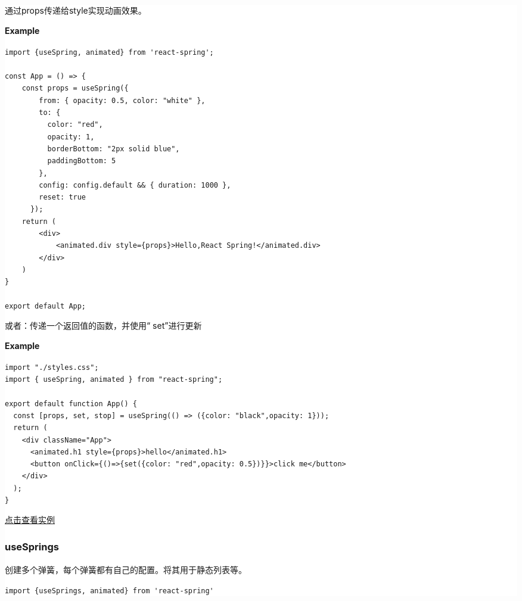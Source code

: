 通过props传递给style实现动画效果。

**Example**

```react
import {useSpring, animated} from 'react-spring';

const App = () => {
    const props = useSpring({
        from: { opacity: 0.5, color: "white" },
        to: {
          color: "red",
          opacity: 1,
          borderBottom: "2px solid blue",
          paddingBottom: 5
        },
        config: config.default && { duration: 1000 },
        reset: true
      });
    return (
    	<div>
        	<animated.div style={props}>Hello,React Spring!</animated.div>
        </div>
    )
}

export default App;
```

或者：传递一个返回值的函数，并使用“ set”进行更新

**Example**

```react
import "./styles.css";
import { useSpring, animated } from "react-spring";

export default function App() {
  const [props, set, stop] = useSpring(() => ({color: "black",opacity: 1}));
  return (
    <div className="App">
      <animated.h1 style={props}>hello</animated.h1>
      <button onClick={()=>{set({color: "red",opacity: 0.5})}}>click me</button>
    </div>
  );
}
```

[点击查看实例](https://codesandbox.io/s/still-glade-1q3dj?file=/src/App.js)

### useSprings

创建多个弹簧，每个弹簧都有自己的配置。将其用于静态列表等。

```react
import {useSprings, animated} from 'react-spring'
```

